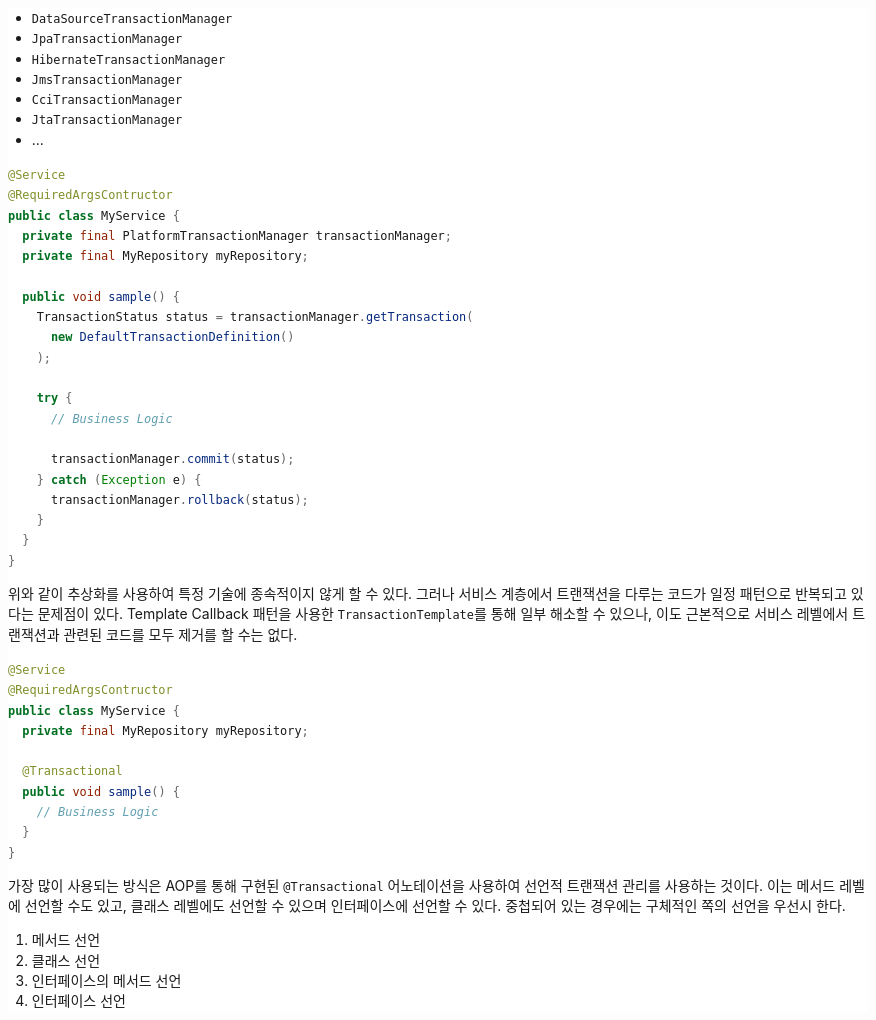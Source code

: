 - ```DataSourceTransactionManager```
- ```JpaTransactionManager```
- ```HibernateTransactionManager```
- ```JmsTransactionManager```
- ```CciTransactionManager```
- ```JtaTransactionManager```
- ...


``` java
@Service
@RequiredArgsContructor
public class MyService {
  private final PlatformTransactionManager transactionManager;
  private final MyRepository myRepository;

  public void sample() {
    TransactionStatus status = transactionManager.getTransaction(
      new DefaultTransactionDefinition()
    );

    try {
      // Business Logic

      transactionManager.commit(status);
    } catch (Exception e) {
      transactionManager.rollback(status);
    }
  }
}
```

위와 같이 추상화를 사용하여 특정 기술에 종속적이지 않게 할 수 있다. 
그러나 서비스 계층에서 트랜잭션을 다루는 코드가 일정 패턴으로 반복되고 있다는 문제점이 있다. 
Template Callback 패턴을 사용한 ```TransactionTemplate```를 통해 일부 해소할 수 있으나, 
이도 근본적으로 서비스 레벨에서 트랜잭션과 관련된 코드를 모두 제거를 할 수는 없다. 

``` java
@Service
@RequiredArgsContructor
public class MyService {
  private final MyRepository myRepository;

  @Transactional
  public void sample() {
    // Business Logic
  }
}
```

가장 많이 사용되는 방식은 AOP를 통해 구현된 ```@Transactional``` 어노테이션을 사용하여 선언적 트랜잭션 관리를 사용하는 것이다. 
이는 메서드 레벨에 선언할 수도 있고, 클래스 레벨에도 선언할 수 있으며 인터페이스에 선언할 수 있다. 
중첩되어 있는 경우에는 구체적인 쪽의 선언을 우선시 한다. 

1. 메서드 선언
2. 클래스 선언
3. 인터페이스의 메서드 선언
4. 인터페이스 선언
